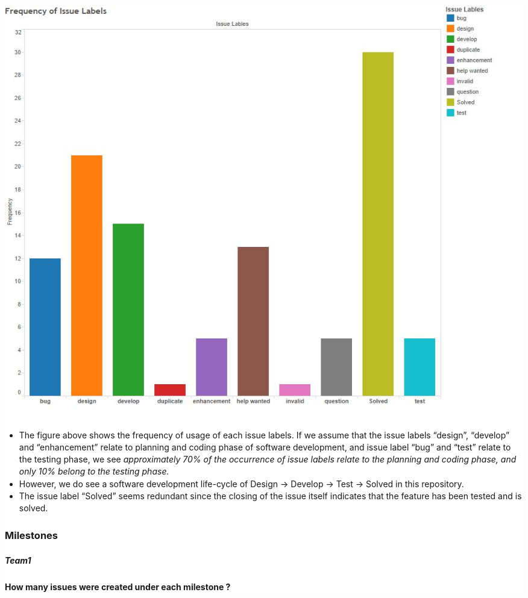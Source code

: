 <img src="https://github.com/TeamAGGS/Project2/blob/master/Figures/Team3/Dashboard%203.jpg">

- The figure above shows the frequency of usage of each issue labels. If we assume that the issue labels “design”, “develop” and “enhancement” relate to planning and coding phase of software development, and issue label “bug” and “test” relate to the testing phase, we see *approximately 70% of the occurrence of issue labels relate to the planning and coding phase, and only 10% belong to the testing phase.*
- However, we do see a software development life-cycle of Design → Develop  → Test  → Solved in this repository.
- The issue label “Solved” seems redundant since the closing of the issue itself indicates that the feature has been tested and is solved.

### Milestones

##### Team1
**How many issues were created under each milestone ?**
